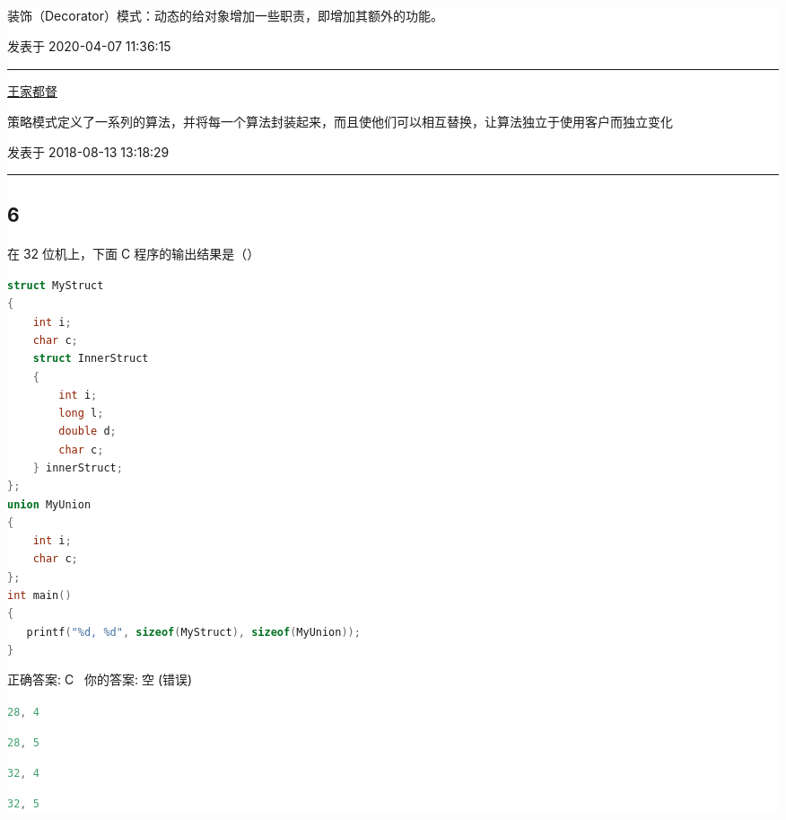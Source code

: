 装饰（Decorator）模式：动态的给对象增加一些职责，即增加其额外的功能。

发表于 2020-04-07 11:36:15

* * *

[王家都督](https://www.nowcoder.com/profile/305262737)

策略模式定义了一系列的算法，并将每一个算法封装起来，而且使他们可以相互替换，让算法独立于使用客户而独立变化

发表于 2018-08-13 13:18:29

* * *

## 6

在 32 位机上，下面 C 程序的输出结果是（）

```cpp
struct MyStruct
{
    int i;
    char c;
    struct InnerStruct
    {
        int i;
        long l;
        double d;
        char c;
    } innerStruct;
};
union MyUnion
{
    int i;
    char c;
};
int main()
{
   printf("%d, %d", sizeof(MyStruct), sizeof(MyUnion));
}
```

正确答案: C   你的答案: 空 (错误)

```cpp
28, 4
```

```cpp
28, 5
```

```cpp
32, 4
```

```cpp
32, 5
```
